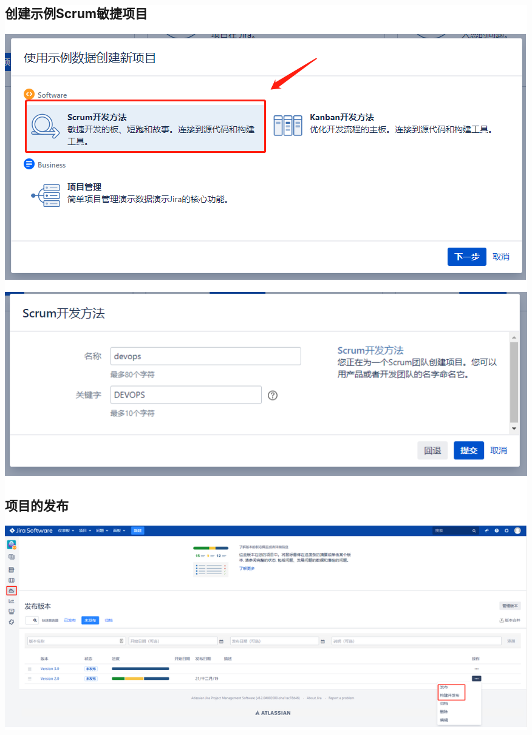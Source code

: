 ## 创建示例Scrum敏捷项目

![](../assets/jira-12.png)

![](../assets/jira-13.png)

## 项目的发布

![](../assets/jira-14.png)
